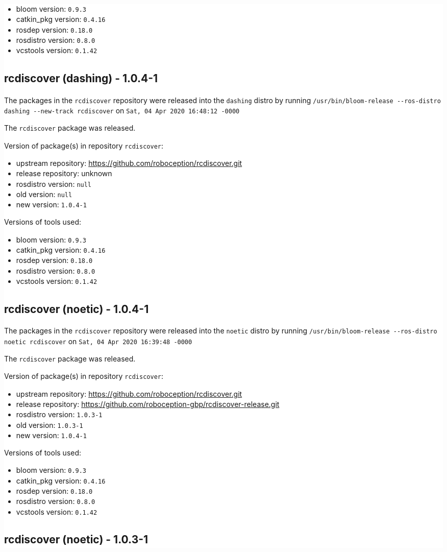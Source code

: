 - bloom version: `0.9.3`
- catkin_pkg version: `0.4.16`
- rosdep version: `0.18.0`
- rosdistro version: `0.8.0`
- vcstools version: `0.1.42`


## rcdiscover (dashing) - 1.0.4-1

The packages in the `rcdiscover` repository were released into the `dashing` distro by running `/usr/bin/bloom-release --ros-distro dashing --new-track rcdiscover` on `Sat, 04 Apr 2020 16:48:12 -0000`

The `rcdiscover` package was released.

Version of package(s) in repository `rcdiscover`:

- upstream repository: https://github.com/roboception/rcdiscover.git
- release repository: unknown
- rosdistro version: `null`
- old version: `null`
- new version: `1.0.4-1`

Versions of tools used:

- bloom version: `0.9.3`
- catkin_pkg version: `0.4.16`
- rosdep version: `0.18.0`
- rosdistro version: `0.8.0`
- vcstools version: `0.1.42`


## rcdiscover (noetic) - 1.0.4-1

The packages in the `rcdiscover` repository were released into the `noetic` distro by running `/usr/bin/bloom-release --ros-distro noetic rcdiscover` on `Sat, 04 Apr 2020 16:39:48 -0000`

The `rcdiscover` package was released.

Version of package(s) in repository `rcdiscover`:

- upstream repository: https://github.com/roboception/rcdiscover.git
- release repository: https://github.com/roboception-gbp/rcdiscover-release.git
- rosdistro version: `1.0.3-1`
- old version: `1.0.3-1`
- new version: `1.0.4-1`

Versions of tools used:

- bloom version: `0.9.3`
- catkin_pkg version: `0.4.16`
- rosdep version: `0.18.0`
- rosdistro version: `0.8.0`
- vcstools version: `0.1.42`


## rcdiscover (noetic) - 1.0.3-1
